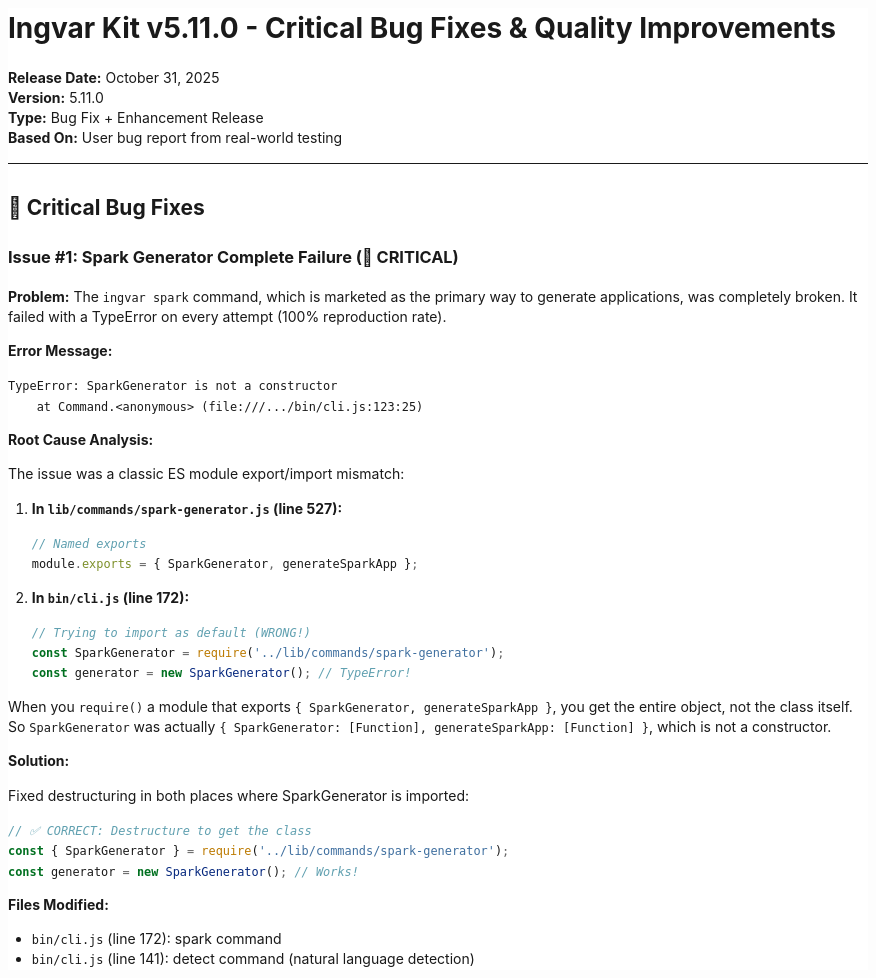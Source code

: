 # Ingvar Kit v5.11.0 - Critical Bug Fixes & Quality Improvements

**Release Date:** October 31, 2025  
**Version:** 5.11.0  
**Type:** Bug Fix + Enhancement Release  
**Based On:** User bug report from real-world testing

---

## 🚨 Critical Bug Fixes

### Issue #1: Spark Generator Complete Failure (🔴 CRITICAL)

**Problem:** The `ingvar spark` command, which is marketed as the primary way to generate applications, was completely broken. It failed with a TypeError on every attempt (100% reproduction rate).

**Error Message:**
```
TypeError: SparkGenerator is not a constructor
    at Command.<anonymous> (file:///.../bin/cli.js:123:25)
```

**Root Cause Analysis:**

The issue was a classic ES module export/import mismatch:

1. **In `lib/commands/spark-generator.js` (line 527):**
   ```javascript
   // Named exports
   module.exports = { SparkGenerator, generateSparkApp };
   ```

2. **In `bin/cli.js` (line 172):**
   ```javascript
   // Trying to import as default (WRONG!)
   const SparkGenerator = require('../lib/commands/spark-generator');
   const generator = new SparkGenerator(); // TypeError!
   ```

When you `require()` a module that exports `{ SparkGenerator, generateSparkApp }`, you get the entire object, not the class itself. So `SparkGenerator` was actually `{ SparkGenerator: [Function], generateSparkApp: [Function] }`, which is not a constructor.

**Solution:**

Fixed destructuring in both places where SparkGenerator is imported:

```javascript
// ✅ CORRECT: Destructure to get the class
const { SparkGenerator } = require('../lib/commands/spark-generator');
const generator = new SparkGenerator(); // Works!
```

**Files Modified:**
- `bin/cli.js` (line 172): spark command
- `bin/cli.js` (line 141): detect command (natural language detection)
